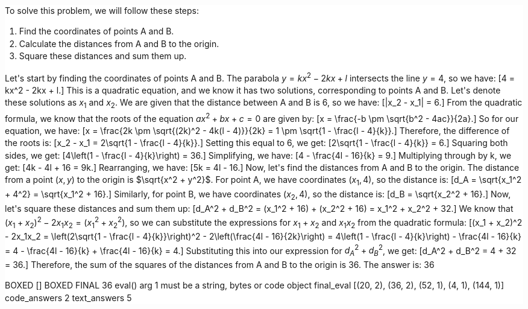  To solve this problem, we will follow these steps:
1. Find the coordinates of points A and B.
2. Calculate the distances from A and B to the origin.
3. Square these distances and sum them up.

Let's start by finding the coordinates of points A and B.
The parabola $y = kx^2 - 2kx + l$ intersects the line $y = 4$, so we have:
\[4 = kx^2 - 2kx + l.\]
This is a quadratic equation, and we know it has two solutions, corresponding to points A and B.
Let's denote these solutions as $x_1$ and $x_2$.
We are given that the distance between A and B is 6, so we have:
\[|x_2 - x_1| = 6.\]
From the quadratic formula, we know that the roots of the equation $ax^2 + bx + c = 0$ are given by:
\[x = \frac{-b \pm \sqrt{b^2 - 4ac}}{2a}.\]
So for our equation, we have:
\[x = \frac{2k \pm \sqrt{(2k)^2 - 4k(l - 4)}}{2k} = 1 \pm \sqrt{1 - \frac{l - 4}{k}}.\]
Therefore, the difference of the roots is:
\[x_2 - x_1 = 2\sqrt{1 - \frac{l - 4}{k}}.\]
Setting this equal to 6, we get:
\[2\sqrt{1 - \frac{l - 4}{k}} = 6.\]
Squaring both sides, we get:
\[4\left(1 - \frac{l - 4}{k}\right) = 36.\]
Simplifying, we have:
\[4 - \frac{4l - 16}{k} = 9.\]
Multiplying through by k, we get:
\[4k - 4l + 16 = 9k.\]
Rearranging, we have:
\[5k = 4l - 16.\]
Now, let's find the distances from A and B to the origin.
The distance from a point $(x, y)$ to the origin is $\sqrt{x^2 + y^2}$.
For point A, we have coordinates $(x_1, 4)$, so the distance is:
\[d_A = \sqrt{x_1^2 + 4^2} = \sqrt{x_1^2 + 16}.\]
Similarly, for point B, we have coordinates $(x_2, 4)$, so the distance is:
\[d_B = \sqrt{x_2^2 + 16}.\]
Now, let's square these distances and sum them up:
\[d_A^2 + d_B^2 = (x_1^2 + 16) + (x_2^2 + 16) = x_1^2 + x_2^2 + 32.\]
We know that $(x_1 + x_2)^2 - 2x_1x_2 = (x_1^2 + x_2^2)$, so we can substitute the expressions for $x_1 + x_2$ and $x_1x_2$ from the quadratic formula:
\[(x_1 + x_2)^2 - 2x_1x_2 = \left(2\sqrt{1 - \frac{l - 4}{k}}\right)^2 - 2\left(\frac{4l - 16}{2k}\right) = 4\left(1 - \frac{l - 4}{k}\right) - \frac{4l - 16}{k} = 4 - \frac{4l - 16}{k} + \frac{4l - 16}{k} = 4.\]
Substituting this into our expression for $d_A^2 + d_B^2$, we get:
\[d_A^2 + d_B^2 = 4 + 32 = 36.\]
Therefore, the sum of the squares of the distances from A and B to the origin is 36. The answer is: $36$

BOXED []
BOXED FINAL 36
eval() arg 1 must be a string, bytes or code object final_eval
[(20, 2), (36, 2), (52, 1), (4, 1), (144, 1)]
code_answers 2 text_answers 5
